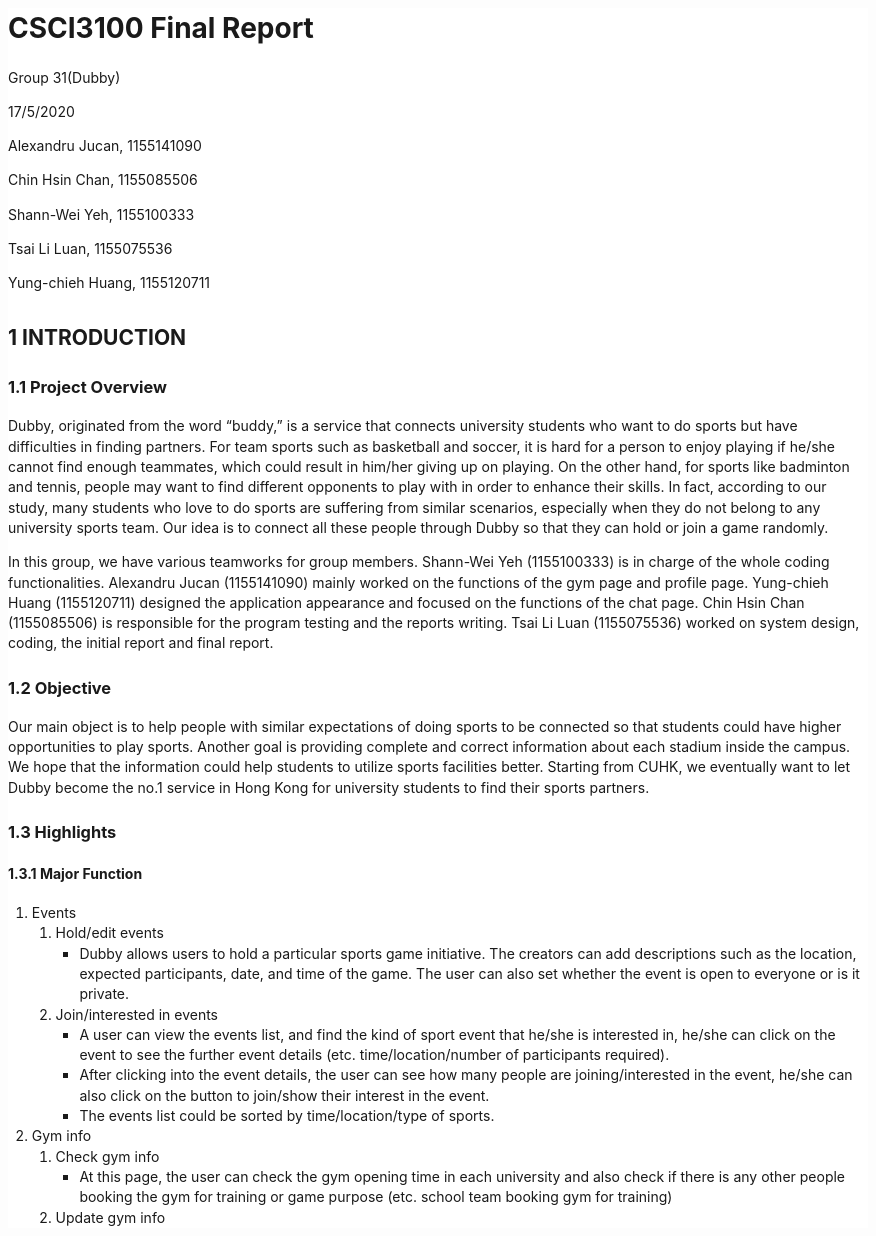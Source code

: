 # CSCI3100 Final Report

Group 31(Dubby)

17/5/2020

Alexandru Jucan, 1155141090

Chin Hsin Chan, 1155085506

Shann-Wei Yeh, 1155100333

Tsai Li Luan, 1155075536

Yung-chieh Huang, 1155120711

## 1 INTRODUCTION

### 1.1 Project Overview

Dubby, originated from the word “buddy,” is a service that connects university students who want to do sports but have difficulties in finding partners. For team sports such as basketball and soccer, it is hard for a person to enjoy playing if he/she cannot find enough teammates, which could result in him/her giving up on playing. On the other hand, for sports like badminton and tennis, people may want to find different opponents to play with in order to enhance their skills. In fact, according to our study, many students who love to do sports are suffering from similar scenarios, especially when they do not belong to any university sports team. Our idea is to connect all these people through Dubby so that they can hold or join a game randomly.

In this group, we have various teamworks for group members. Shann-Wei Yeh (1155100333) is in charge of the whole coding functionalities. Alexandru Jucan (1155141090) mainly worked on the functions of the gym page and profile page. Yung-chieh Huang (1155120711) designed the application appearance and focused on the functions of the chat page. Chin Hsin Chan (1155085506) is responsible for the program testing and the reports writing. Tsai Li Luan (1155075536) worked on system design, coding, the initial report and final report.

### 1.2 Objective

Our main object is to help people with similar expectations of doing sports to be connected so that students could have higher opportunities to play sports. Another goal is providing complete and correct information about each stadium inside the campus. We hope that the information could help students to utilize sports facilities better. Starting from CUHK, we eventually want to let Dubby become the no.1 service in Hong Kong for university students to find their sports partners.

### 1.3 Highlights

#### 1.3.1 Major Function

1. Events
   1. Hold/edit events
      - Dubby allows users to hold a particular sports game initiative. The creators can add descriptions such as the location, expected participants, date, and time of the game. The user can also set whether the event is open to everyone or is it private.
   2. Join/interested in events
      - A user can view the events list, and find the kind of sport event that he/she is interested in, he/she can click on the event to see the further event details (etc. time/location/number of participants required).
      - After clicking into the event details, the user can see how many people are joining/interested in the event, he/she can also click on the button to join/show their interest in the event.
      - The events list could be sorted by time/location/type of sports.
2. Gym info
   1. Check gym info
      - At this page, the user can check the gym opening time in each university and also check if there is any other people booking the gym for training or game purpose (etc. school team booking gym for training)
   2. Update gym info